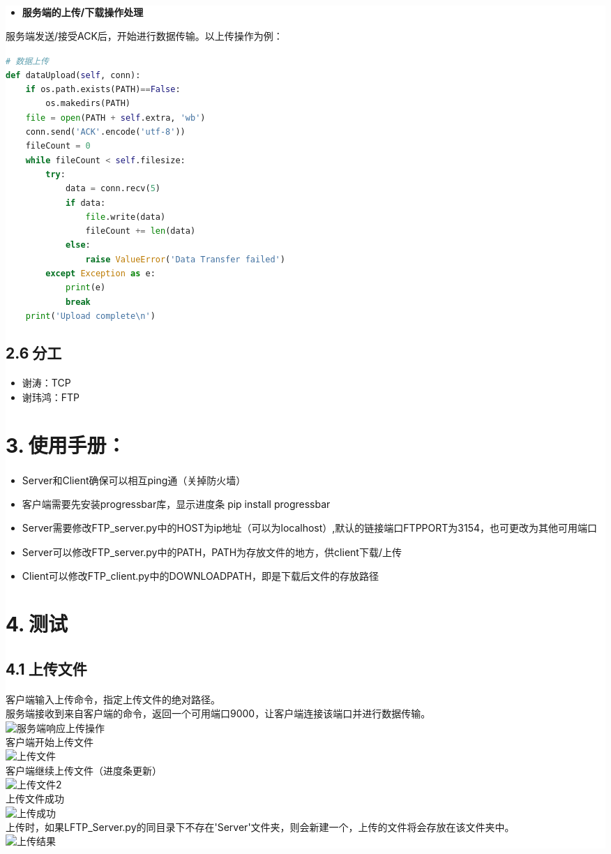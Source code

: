 - **服务端的上传/下载操作处理**  

服务端发送/接受ACK后，开始进行数据传输。以上传操作为例：
```python
# 数据上传
def dataUpload(self, conn):
    if os.path.exists(PATH)==False:
        os.makedirs(PATH)
    file = open(PATH + self.extra, 'wb')
    conn.send('ACK'.encode('utf-8'))
    fileCount = 0
    while fileCount < self.filesize:
        try:
            data = conn.recv(5)
            if data:
                file.write(data)
                fileCount += len(data)
            else:
                raise ValueError('Data Transfer failed')
        except Exception as e:
            print(e)
            break
    print('Upload complete\n')
```

## 2.6 分工
- 谢涛：TCP
- 谢玮鸿：FTP

# 3. 使用手册：

- Server和Client确保可以相互ping通（关掉防火墙）

- 客户端需要先安装progressbar库，显示进度条
    pip install progressbar

- Server需要修改FTP_server.py中的HOST为ip地址（可以为localhost）,默认的链接端口FTPPORT为3154，也可更改为其他可用端口

- Server可以修改FTP_server.py中的PATH，PATH为存放文件的地方，供client下载/上传

- Client可以修改FTP_client.py中的DOWNLOADPATH，即是下载后文件的存放路径

# 4. 测试

## 4.1 上传文件  
客户端输入上传命令，指定上传文件的绝对路径。  
服务端接收到来自客户端的命令，返回一个可用端口9000，让客户端连接该端口并进行数据传输。  
![服务端响应上传操作][1]  
客户端开始上传文件  
![上传文件][2]  
客户端继续上传文件（进度条更新）  
![上传文件2][3]  
上传文件成功  
![上传成功][4]  
上传时，如果LFTP_Server.py的同目录下不存在'Server'文件夹，则会新建一个，上传的文件将会存放在该文件夹中。  
![上传结果][5]


  [1]: https://github.com/sysuxwh/MyPictureHost/blob/master/LFTP_img/server_upload.png
  [2]: https://github.com/sysuxwh/MyPictureHost/blob/master/LFTP_img/upload0.png
  [3]: https://github.com/sysuxwh/MyPictureHost/blob/master/LFTP_img/upload1.png
  [4]: https://github.com/sysuxwh/MyPictureHost/blob/master/LFTP_img/uploadComplete.png
  [5]: https://github.com/sysuxwh/MyPictureHost/blob/master/LFTP_img/result.png
  [6]: https://github.com/sysuxwh/MyPictureHost/blob/master/LFTP_img/server_download.png
  [7]: https://github.com/sysuxwh/MyPictureHost/blob/master/LFTP_img/download.png
  [8]: https://github.com/sysuxwh/MyPictureHost/blob/master/LFTP_img/downloadComplete.png
  [9]: https://github.com/sysuxwh/MyPictureHost/blob/master/LFTP_img/result2.png